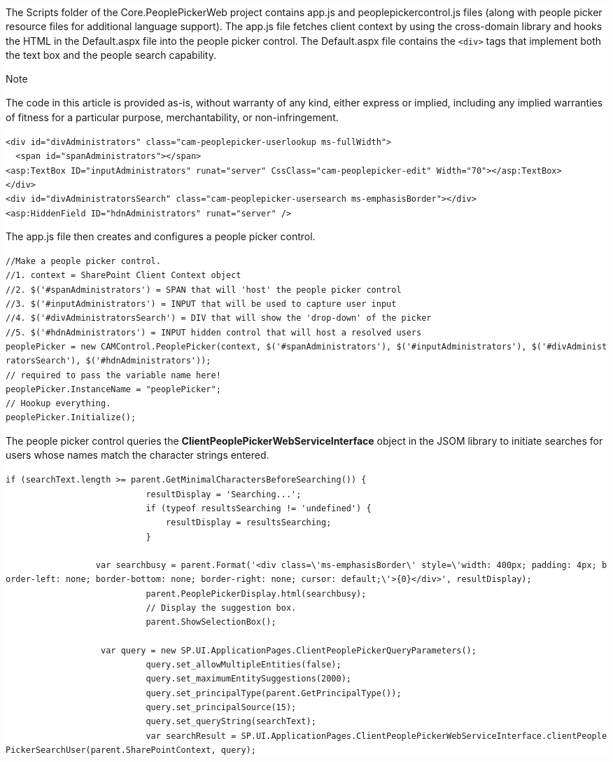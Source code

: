 The Scripts folder of the Core.PeoplePickerWeb project contains app.js and peoplepickercontrol.js files (along with people picker resource files for additional language support). The app.js file fetches client context by using the cross-domain library and hooks the HTML in the Default.aspx file into the people picker control. The Default.aspx file contains the  `<div>` tags that implement both the text box and the people search capability.

> [!NOTE] 
> The code in this article is provided as-is, without warranty of any kind, either express or implied, including any implied warranties of fitness for a particular purpose, merchantability, or non-infringement.

```
<div id="divAdministrators" class="cam-peoplepicker-userlookup ms-fullWidth">
  <span id="spanAdministrators"></span>
<asp:TextBox ID="inputAdministrators" runat="server" CssClass="cam-peoplepicker-edit" Width="70"></asp:TextBox>
</div>
<div id="divAdministratorsSearch" class="cam-peoplepicker-usersearch ms-emphasisBorder"></div>
<asp:HiddenField ID="hdnAdministrators" runat="server" />

```

The app.js file then creates and configures a people picker control.

```
//Make a people picker control.
//1. context = SharePoint Client Context object
//2. $('#spanAdministrators') = SPAN that will 'host' the people picker control
//3. $('#inputAdministrators') = INPUT that will be used to capture user input
//4. $('#divAdministratorsSearch') = DIV that will show the 'drop-down' of the picker
//5. $('#hdnAdministrators') = INPUT hidden control that will host a resolved users
peoplePicker = new CAMControl.PeoplePicker(context, $('#spanAdministrators'), $('#inputAdministrators'), $('#divAdministratorsSearch'), $('#hdnAdministrators'));
// required to pass the variable name here!
peoplePicker.InstanceName = "peoplePicker";
// Hookup everything.
peoplePicker.Initialize();

```

The people picker control queries the  **ClientPeoplePickerWebServiceInterface** object in the JSOM library to initiate searches for users whose names match the character strings entered.

```
if (searchText.length >= parent.GetMinimalCharactersBeforeSearching()) {
                            resultDisplay = 'Searching...';
                            if (typeof resultsSearching != 'undefined') {
                                resultDisplay = resultsSearching;
                            }

                  var searchbusy = parent.Format('<div class=\'ms-emphasisBorder\' style=\'width: 400px; padding: 4px; border-left: none; border-bottom: none; border-right: none; cursor: default;\'>{0}</div>', resultDisplay);
                            parent.PeoplePickerDisplay.html(searchbusy);
                            // Display the suggestion box.
                            parent.ShowSelectionBox();

                   var query = new SP.UI.ApplicationPages.ClientPeoplePickerQueryParameters();
                            query.set_allowMultipleEntities(false);
                            query.set_maximumEntitySuggestions(2000);
                            query.set_principalType(parent.GetPrincipalType());
                            query.set_principalSource(15);
                            query.set_queryString(searchText);
                            var searchResult = SP.UI.ApplicationPages.ClientPeoplePickerWebServiceInterface.clientPeoplePickerSearchUser(parent.SharePointContext, query);

```